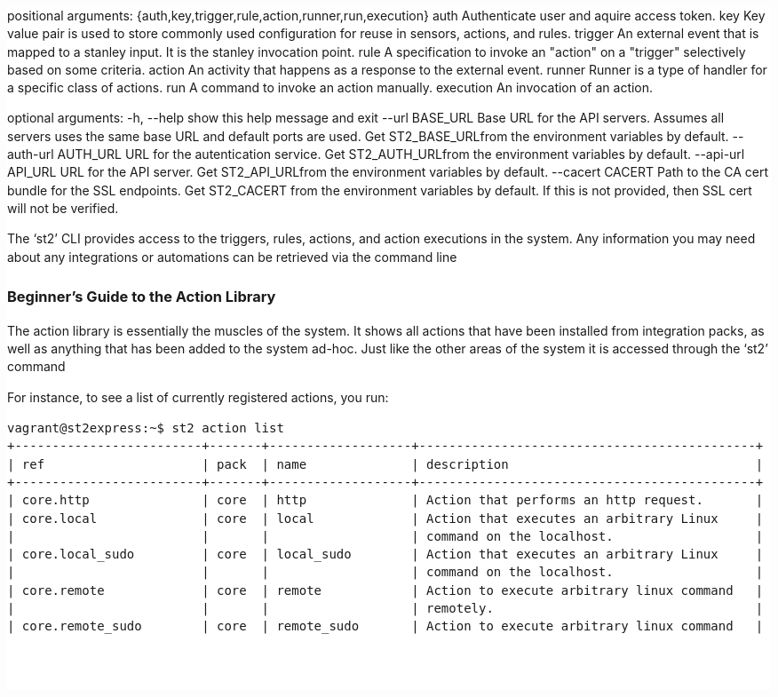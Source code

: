 positional arguments:
  {auth,key,trigger,rule,action,runner,run,execution}
    auth                Authenticate user and aquire access token.
    key                 Key value pair is used to store commonly used
                        configuration for reuse in sensors, actions, and
                        rules.
    trigger             An external event that is mapped to a stanley input.
                        It is the stanley invocation point.
    rule                A specification to invoke an "action" on a "trigger"
                        selectively based on some criteria.
    action              An activity that happens as a response to the external
                        event.
    runner              Runner is a type of handler for a specific class of
                        actions.
    run                 A command to invoke an action manually.
    execution           An invocation of an action.

optional arguments:
  -h, --help            show this help message and exit
  --url BASE_URL        Base URL for the API servers. Assumes all servers uses
                        the same base URL and default ports are used. Get
                        ST2_BASE_URLfrom the environment variables by default.
  --auth-url AUTH_URL   URL for the autentication service. Get
                        ST2_AUTH_URLfrom the environment variables by default.
  --api-url API_URL     URL for the API server. Get ST2_API_URLfrom the
                        environment variables by default.
  --cacert CACERT       Path to the CA cert bundle for the SSL endpoints. Get
                        ST2_CACERT from the environment variables by default.
                        If this is not provided, then SSL cert will not be
                        verified.
</pre>

The &#8216;st2&#8217; CLI provides access to the triggers, rules, actions, and action executions in the system. Any information you may need about any integrations or automations can be retrieved via the command line

### Beginner&#8217;s Guide to the Action Library

The action library is essentially the muscles of the system. It shows all actions that have been installed from integration packs, as well as anything that has been added to the system ad-hoc. Just like the other areas of the system it is accessed through the &#8216;st2&#8217; command

For instance, to see a list of currently registered actions, you run:

<pre>vagrant@st2express:~$ st2 action list
+-------------------------+-------+-------------------+---------------------------------------------+
| ref                     | pack  | name              | description                                 |
+-------------------------+-------+-------------------+---------------------------------------------+
| core.http               | core  | http              | Action that performs an http request.       |
| core.local              | core  | local             | Action that executes an arbitrary Linux     |
|                         |       |                   | command on the localhost.                   |
| core.local_sudo         | core  | local_sudo        | Action that executes an arbitrary Linux     |
|                         |       |                   | command on the localhost.                   |
| core.remote             | core  | remote            | Action to execute arbitrary linux command   |
|                         |       |                   | remotely.                                   |
| core.remote_sudo        | core  | remote_sudo       | Action to execute arbitrary linux command   |